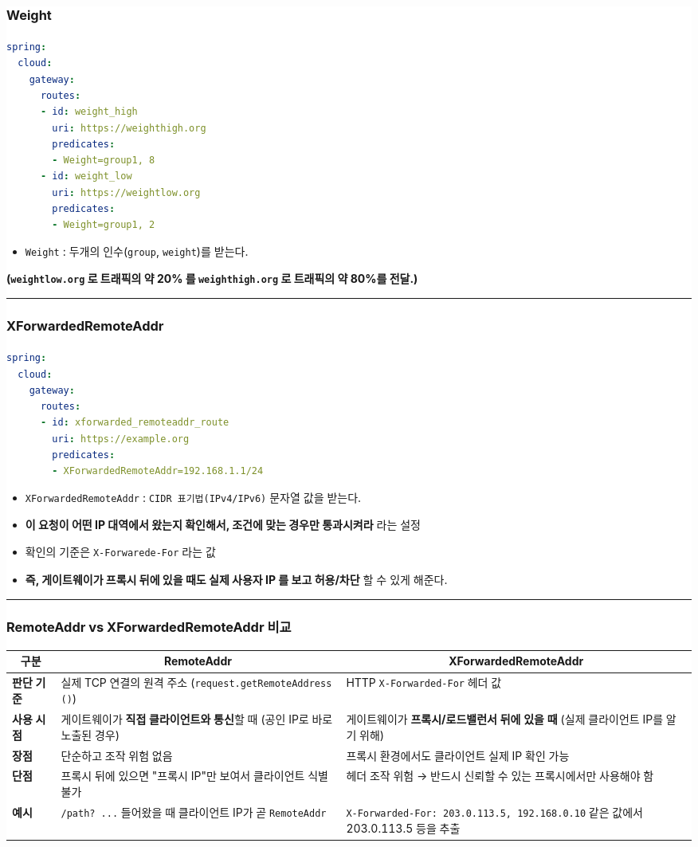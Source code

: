 
### Weight 
```yaml
spring:
  cloud:
    gateway:
      routes:
      - id: weight_high
        uri: https://weighthigh.org
        predicates:
        - Weight=group1, 8
      - id: weight_low
        uri: https://weightlow.org
        predicates:
        - Weight=group1, 2
```
- `Weight` : 두개의 인수(`group`, `weight`)를 받는다.

**(`weightlow.org` 로 트래픽의 약 20% 를 `weighthigh.org` 로 트래픽의 약 80%를 전달.)**

---

### XForwardedRemoteAddr
```yaml
spring:
  cloud:
    gateway:
      routes:
      - id: xforwarded_remoteaddr_route
        uri: https://example.org
        predicates:
        - XForwardedRemoteAddr=192.168.1.1/24
```
- `XForwardedRemoteAddr` : `CIDR 표기법(IPv4/IPv6)` 문자열 값을 받는다.

- **이 요청이 어떤 IP 대역에서 왔는지 확인해서, 조건에 맞는 경우만 통과시켜라** 라는 설정
- 확인의 기준은 `X-Forwarede-For` 라는 값
- **즉, 게이트웨이가 프록시 뒤에 있을 때도 실제 사용자 IP 를 보고 허용/차단** 할 수 있게 해준다.

---

### RemoteAddr vs XForwardedRemoteAddr 비교
| 구분        | RemoteAddr                                      | XForwardedRemoteAddr                                                  |
| --------- | ----------------------------------------------- | --------------------------------------------------------------------- |
| **판단 기준** | 실제 TCP 연결의 원격 주소 (`request.getRemoteAddress()`) | HTTP `X-Forwarded-For` 헤더 값                                           |
| **사용 시점** | 게이트웨이가 **직접 클라이언트와 통신**할 때 (공인 IP로 바로 노출된 경우)   | 게이트웨이가 **프록시/로드밸런서 뒤에 있을 때** (실제 클라이언트 IP를 알기 위해)                     |
| **장점**    | 단순하고 조작 위험 없음                                   | 프록시 환경에서도 클라이언트 실제 IP 확인 가능                                           |
| **단점**    | 프록시 뒤에 있으면 "프록시 IP"만 보여서 클라이언트 식별 불가            | 헤더 조작 위험 → 반드시 신뢰할 수 있는 프록시에서만 사용해야 함                                 |
| **예시**    | `/path? ...` 들어왔을 때 클라이언트 IP가 곧 `RemoteAddr`    | `X-Forwarded-For: 203.0.113.5, 192.168.0.10` 같은 값에서 203.0.113.5 등을 추출 |
